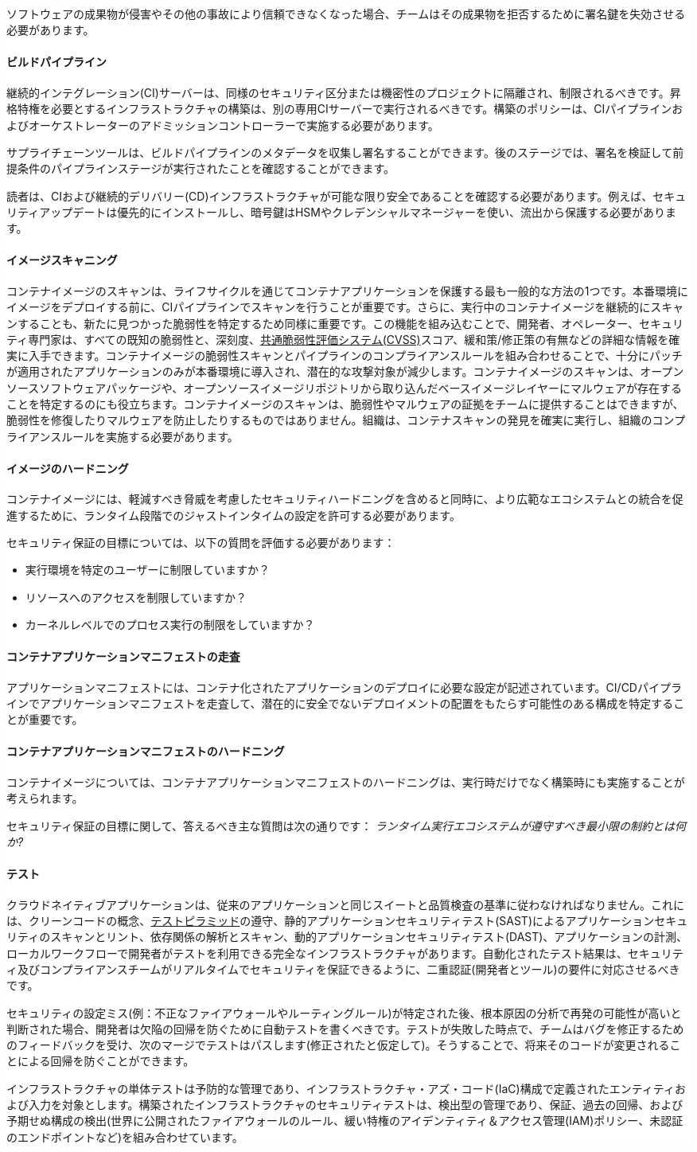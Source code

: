 ソフトウェアの成果物が侵害やその他の事故により信頼できなくなった場合、チームはその成果物を拒否するために署名鍵を失効させる必要があります。

#### ビルドパイプライン

継続的インテグレーション(CI)サーバーは、同様のセキュリティ区分または機密性のプロジェクトに隔離され、制限されるべきです。昇格特権を必要とするインフラストラクチャの構築は、別の専用CIサーバーで実行されるべきです。構築のポリシーは、CIパイプラインおよびオーケストレーターのアドミッションコントローラーで実施する必要があります。

サプライチェーンツールは、ビルドパイプラインのメタデータを収集し署名することができます。後のステージでは、署名を検証して前提条件のパイプラインステージが実行されたことを確認することができます。

読者は、CIおよび継続的デリバリー(CD)インフラストラクチャが可能な限り安全であることを確認する必要があります。例えば、セキュリティアップデートは優先的にインストールし、暗号鍵はHSMやクレデンシャルマネージャーを使い、流出から保護する必要があります。

#### イメージスキャニング

コンテナイメージのスキャンは、ライフサイクルを通じてコンテナアプリケーションを保護する最も一般的な方法の1つです。本番環境にイメージをデプロイする前に、CIパイプラインでスキャンを行うことが重要です。さらに、実行中のコンテナイメージを継続的にスキャンすることも、新たに見つかった脆弱性を特定するため同様に重要です。この機能を組み込むことで、開発者、オペレーター、セキュリティ専門家は、すべての既知の脆弱性と、深刻度、[共通脆弱性評価システム(CVSS)](https://nvd.nist.gov/vuln-metrics/cvss)スコア、緩和策/修正策の有無などの詳細な情報を確実に入手できます。コンテナイメージの脆弱性スキャンとパイプラインのコンプライアンスルールを組み合わせることで、十分にパッチが適用されたアプリケーションのみが本番環境に導入され、潜在的な攻撃対象が減少します。コンテナイメージのスキャンは、オープンソースソフトウェアパッケージや、オープンソースイメージリポジトリから取り込んだベースイメージレイヤーにマルウェアが存在することを特定するのにも役立ちます。コンテナイメージのスキャンは、脆弱性やマルウェアの証拠をチームに提供することはできますが、脆弱性を修復したりマルウェアを防止したりするものではありません。組織は、コンテナスキャンの発見を確実に実行し、組織のコンプライアンスルールを実施する必要があります。

#### イメージのハードニング

コンテナイメージには、軽減すべき脅威を考慮したセキュリティハードニングを含めると同時に、より広範なエコシステムとの統合を促進するために、ランタイム段階でのジャストインタイムの設定を許可する必要があります。

セキュリティ保証の目標については、以下の質問を評価する必要があります：

* 実行環境を特定のユーザーに制限していますか？

* リソースへのアクセスを制限していますか？

* カーネルレベルでのプロセス実行の制限をしていますか？

#### コンテナアプリケーションマニフェストの走査

アプリケーションマニフェストには、コンテナ化されたアプリケーションのデプロイに必要な設定が記述されています。CI/CDパイプラインでアプリケーションマニフェストを走査して、潜在的に安全でないデプロイメントの配置をもたらす可能性のある構成を特定することが重要です。

#### コンテナアプリケーションマニフェストのハードニング

コンテナイメージについては、コンテナアプリケーションマニフェストのハードニングは、実行時だけでなく構築時にも実施することが考えられます。

セキュリティ保証の目標に関して、答えるべき主な質問は次の通りです： _ランタイム実行エコシステムが遵守すべき最小限の制約とは何か?_

#### テスト

クラウドネイティブアプリケーションは、従来のアプリケーションと同じスイートと品質検査の基準に従わなければなりません。これには、クリーンコードの概念、[テストピラミッド](https://martinfowler.com/articles/practical-test-pyramid.html)の遵守、静的アプリケーションセキュリティテスト(SAST)によるアプリケーションセキュリティのスキャンとリント、依存関係の解析とスキャン、動的アプリケーションセキュリティテスト(DAST)、アプリケーションの計測、ローカルワークフローで開発者がテストを利用できる完全なインフラストラクチャがあります。自動化されたテスト結果は、セキュリティ及びコンプライアンスチームがリアルタイムでセキュリティを保証できるように、二重認証(開発者とツール)の要件に対応させるべきです。

セキュリティの設定ミス(例：不正なファイアウォールやルーティングルール)が特定された後、根本原因の分析で再発の可能性が高いと判断された場合、開発者は欠陥の回帰を防ぐために自動テストを書くべきです。テストが失敗した時点で、チームはバグを修正するためのフィードバックを受け、次のマージでテストはパスします(修正されたと仮定して)。そうすることで、将来そのコードが変更されることによる回帰を防ぐことができます。

インフラストラクチャの単体テストは予防的な管理であり、インフラストラクチャ・アズ・コード(IaC)構成で定義されたエンティティおよび入力を対象とします。構築されたインフラストラクチャのセキュリティテストは、検出型の管理であり、保証、過去の回帰、および予期せぬ構成の検出(世界に公開されたファイアウォールのルール、緩い特権のアイデンティティ＆アクセス管理(IAM)ポリシー、未認証のエンドポイントなど)を組み合わせています。
